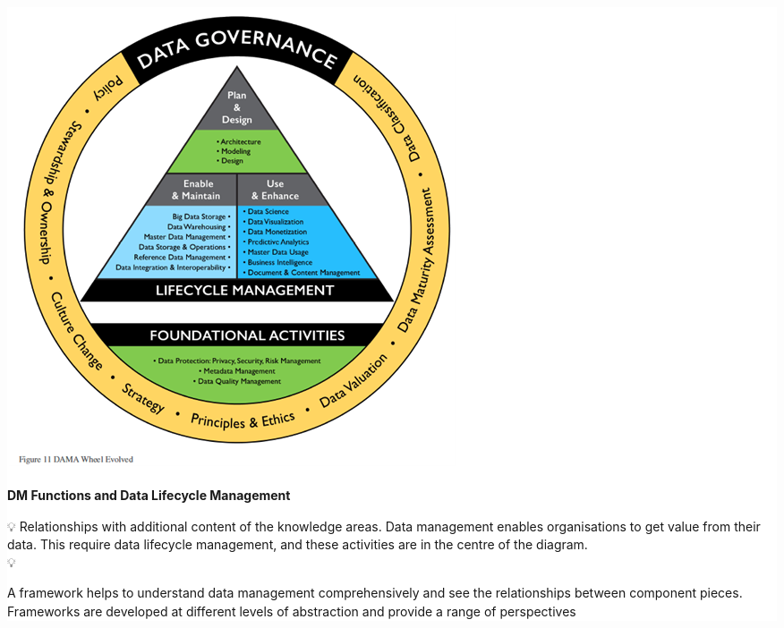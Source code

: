 ![Screenshot 2024-05-28 at 11.27.53.png](Chapter%201%20Data%20management%20716abf8b89e844d9988c7fdd6bdf7465/Screenshot_2024-05-28_at_11.27.53.png)

**DM Functions and Data Lifecycle Management**

<aside>
💡 Relationships with additional content of the knowledge areas. Data management enables organisations to get value from their data. This require data lifecycle management, and these activities are in the centre of the diagram.

</aside>

<aside>
💡

A framework helps to understand data management comprehensively and see the relationships between component pieces. Frameworks are developed at different levels of abstraction and provide a range of perspectives

</aside>